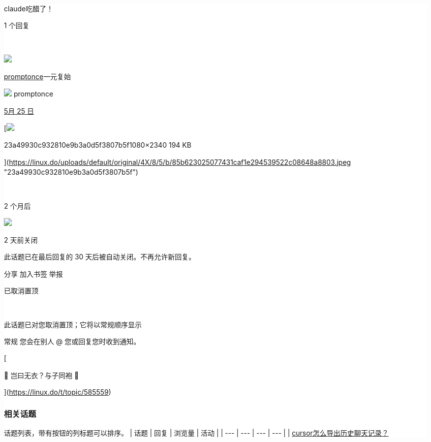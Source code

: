   
claude吃醋了！

  

1 个回复

​ ​

[![](https://linux.do/user_avatar/linux.do/promptonce/96/209303_2.png)
](/u/promptonce)

[promptonce](/u/promptonce)一元复始

 ![](https://linux.do/user_avatar/linux.do/promptonce/48/209303_2.png)
 promptonce

[5月 25 日](/t/topic/678943/12?u=niyan2025 "发布日期")

[![](https://linux.do/uploads/default/optimized/4X/8/5/b/85b623025077431caf1e294539522c08648a8803_2_230x500.jpeg)

23a49930c932810e9b3a0d5f3807b5f1080×2340 194 KB

](https://linux.do/uploads/default/original/4X/8/5/b/85b623025077431caf1e294539522c08648a8803.jpeg "23a49930c932810e9b3a0d5f3807b5f")

  

​ ​

2 个月后

[![](https://linux.do/uploads/default/original/3X/9/d/9dd49731091ce8656e94433a26a3ef36062b3994.png)
](/u/system)

2 天前关闭

此话题已在最后回复的 30 天后被自动关闭。不再允许新回复。

  

分享 加入书签 举报

已取消置顶

​

此话题已对您取消置顶；它将以常规顺序显示

常规 您会在别人 @ 您或回复您时收到通知。

  

[

👕 岂曰无衣？与子同袍 👕️

](https://linux.do/t/topic/585559)

### 相关话题

话题列表，带有按钮的列标题可以排序。
| 话题 | 回复 | 浏览量 | 活动 |
| --- | --- | --- | --- |
| [cursor怎么导出历史聊天记录？](/t/topic/650691)
